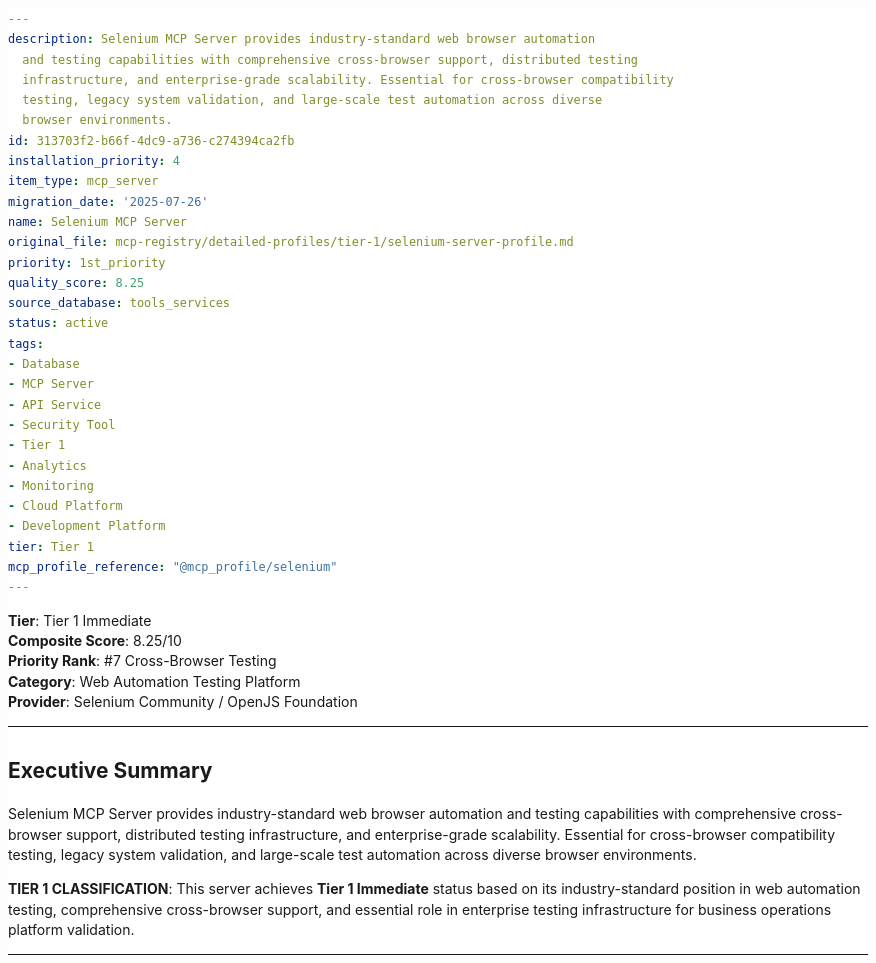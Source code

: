 ```yaml
---
description: Selenium MCP Server provides industry-standard web browser automation
  and testing capabilities with comprehensive cross-browser support, distributed testing
  infrastructure, and enterprise-grade scalability. Essential for cross-browser compatibility
  testing, legacy system validation, and large-scale test automation across diverse
  browser environments.
id: 313703f2-b66f-4dc9-a736-c274394ca2fb
installation_priority: 4
item_type: mcp_server
migration_date: '2025-07-26'
name: Selenium MCP Server
original_file: mcp-registry/detailed-profiles/tier-1/selenium-server-profile.md
priority: 1st_priority
quality_score: 8.25
source_database: tools_services
status: active
tags:
- Database
- MCP Server
- API Service
- Security Tool
- Tier 1
- Analytics
- Monitoring
- Cloud Platform
- Development Platform
tier: Tier 1
mcp_profile_reference: "@mcp_profile/selenium"
---
```


**Tier**: Tier 1 Immediate  
**Composite Score**: 8.25/10  
**Priority Rank**: #7 Cross-Browser Testing  
**Category**: Web Automation Testing Platform  
**Provider**: Selenium Community / OpenJS Foundation  

---

## Executive Summary

Selenium MCP Server provides industry-standard web browser automation and testing capabilities with comprehensive cross-browser support, distributed testing infrastructure, and enterprise-grade scalability. Essential for cross-browser compatibility testing, legacy system validation, and large-scale test automation across diverse browser environments.

**TIER 1 CLASSIFICATION**: This server achieves **Tier 1 Immediate** status based on its industry-standard position in web automation testing, comprehensive cross-browser support, and essential role in enterprise testing infrastructure for business operations platform validation.

---
